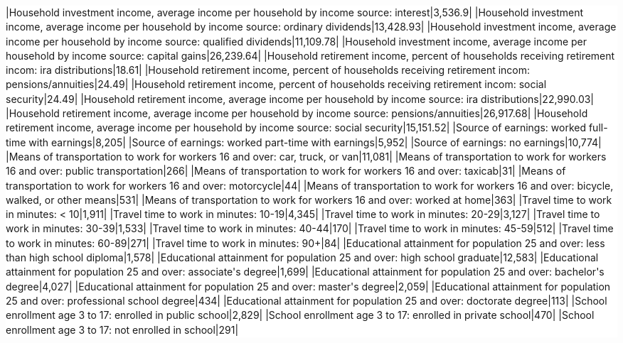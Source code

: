 |Household investment income, average income per household by income source: interest|3,536.9|
|Household investment income, average income per household by income source: ordinary dividends|13,428.93|
|Household investment income, average income per household by income source: qualified dividends|11,109.78|
|Household investment income, average income per household by income source: capital gains|26,239.64|
|Household retirement income, percent of households receiving retirement incom: ira distributions|18.61|
|Household retirement income, percent of households receiving retirement incom: pensions/annuities|24.49|
|Household retirement income, percent of households receiving retirement incom: social security|24.49|
|Household retirement income, average income per household by income source: ira distributions|22,990.03|
|Household retirement income, average income per household by income source: pensions/annuities|26,917.68|
|Household retirement income, average income per household by income source: social security|15,151.52|
|Source of earnings: worked full-time with earnings|8,205|
|Source of earnings: worked part-time with earnings|5,952|
|Source of earnings: no earnings|10,774|
|Means of transportation to work for workers 16 and over: car, truck, or van|11,081|
|Means of transportation to work for workers 16 and over: public transportation|266|
|Means of transportation to work for workers 16 and over: taxicab|31|
|Means of transportation to work for workers 16 and over: motorcycle|44|
|Means of transportation to work for workers 16 and over: bicycle, walked, or other means|531|
|Means of transportation to work for workers 16 and over: worked at home|363|
|Travel time to work in minutes: < 10|1,911|
|Travel time to work in minutes: 10-19|4,345|
|Travel time to work in minutes: 20-29|3,127|
|Travel time to work in minutes: 30-39|1,533|
|Travel time to work in minutes: 40-44|170|
|Travel time to work in minutes: 45-59|512|
|Travel time to work in minutes: 60-89|271|
|Travel time to work in minutes: 90+|84|
|Educational attainment for population 25 and over: less than high school diploma|1,578|
|Educational attainment for population 25 and over: high school graduate|12,583|
|Educational attainment for population 25 and over: associate's degree|1,699|
|Educational attainment for population 25 and over: bachelor's degree|4,027|
|Educational attainment for population 25 and over: master's degree|2,059|
|Educational attainment for population 25 and over: professional school degree|434|
|Educational attainment for population 25 and over: doctorate degree|113|
|School enrollment age 3 to 17: enrolled in public school|2,829|
|School enrollment age 3 to 17: enrolled in private school|470|
|School enrollment age 3 to 17: not enrolled in school|291|
